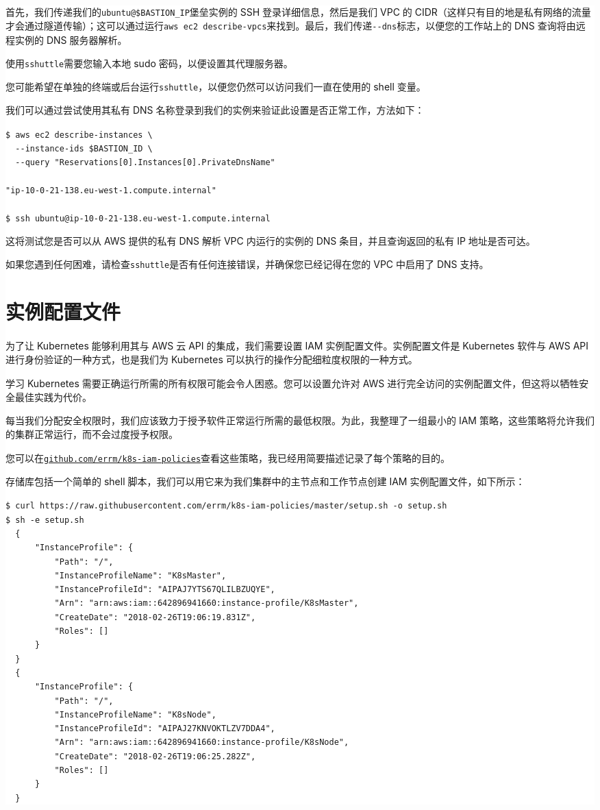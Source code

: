 首先，我们传递我们的`ubuntu@$BASTION_IP`堡垒实例的 SSH 登录详细信息，然后是我们 VPC 的 CIDR（这样只有目的地是私有网络的流量才会通过隧道传输）；这可以通过运行`aws ec2 describe-vpcs`来找到。最后，我们传递`--dns`标志，以便您的工作站上的 DNS 查询将由远程实例的 DNS 服务器解析。

使用`sshuttle`需要您输入本地 sudo 密码，以便设置其代理服务器。

您可能希望在单独的终端或后台运行`sshuttle`，以便您仍然可以访问我们一直在使用的 shell 变量。

我们可以通过尝试使用其私有 DNS 名称登录到我们的实例来验证此设置是否正常工作，方法如下：

```
$ aws ec2 describe-instances \
  --instance-ids $BASTION_ID \
  --query "Reservations[0].Instances[0].PrivateDnsName"

"ip-10-0-21-138.eu-west-1.compute.internal"

$ ssh ubuntu@ip-10-0-21-138.eu-west-1.compute.internal  
```

这将测试您是否可以从 AWS 提供的私有 DNS 解析 VPC 内运行的实例的 DNS 条目，并且查询返回的私有 IP 地址是否可达。

如果您遇到任何困难，请检查`sshuttle`是否有任何连接错误，并确保您已经记得在您的 VPC 中启用了 DNS 支持。

# 实例配置文件

为了让 Kubernetes 能够利用其与 AWS 云 API 的集成，我们需要设置 IAM 实例配置文件。实例配置文件是 Kubernetes 软件与 AWS API 进行身份验证的一种方式，也是我们为 Kubernetes 可以执行的操作分配细粒度权限的一种方式。

学习 Kubernetes 需要正确运行所需的所有权限可能会令人困惑。您可以设置允许对 AWS 进行完全访问的实例配置文件，但这将以牺牲安全最佳实践为代价。

每当我们分配安全权限时，我们应该致力于授予软件正常运行所需的最低权限。为此，我整理了一组最小的 IAM 策略，这些策略将允许我们的集群正常运行，而不会过度授予权限。

您可以在[`github.com/errm/k8s-iam-policies`](https://github.com/errm/k8s-iam-policies)查看这些策略，我已经用简要描述记录了每个策略的目的。

存储库包括一个简单的 shell 脚本，我们可以用它来为我们集群中的主节点和工作节点创建 IAM 实例配置文件，如下所示：

```
$ curl https://raw.githubusercontent.com/errm/k8s-iam-policies/master/setup.sh -o setup.sh
$ sh -e setup.sh
  {
      "InstanceProfile": {
          "Path": "/",
          "InstanceProfileName": "K8sMaster",
          "InstanceProfileId": "AIPAJ7YTS67QLILBZUQYE",
          "Arn": "arn:aws:iam::642896941660:instance-profile/K8sMaster",
          "CreateDate": "2018-02-26T19:06:19.831Z",
          "Roles": []
      }
  }
  {
      "InstanceProfile": {
          "Path": "/",
          "InstanceProfileName": "K8sNode",
          "InstanceProfileId": "AIPAJ27KNVOKTLZV7DDA4",
          "Arn": "arn:aws:iam::642896941660:instance-profile/K8sNode",
          "CreateDate": "2018-02-26T19:06:25.282Z",
          "Roles": []
      }
  }  
```
